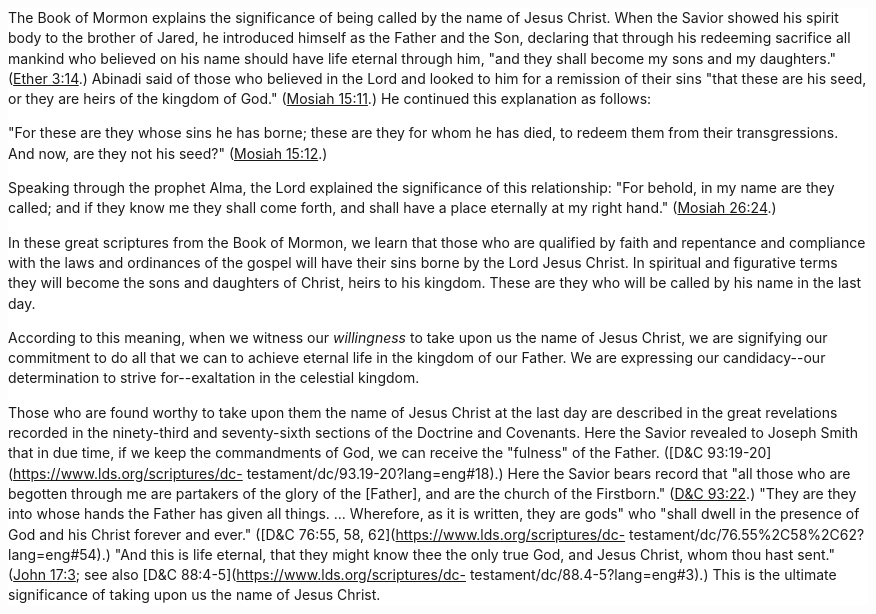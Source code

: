 The Book of Mormon explains the significance of being called by the name of
Jesus Christ. When the Savior showed his spirit body to the brother of Jared,
he introduced himself as the Father and the Son, declaring that through his
redeeming sacrifice all mankind who believed on his name should have life
eternal through him, "and they shall become my sons and my daughters." ([Ether
3:14](https://www.lds.org/scriptures/bofm/ether/3.14?lang=eng#13).) Abinadi
said of those who believed in the Lord and looked to him for a remission of
their sins "that these are his seed, or they are heirs of the kingdom of God."
([Mosiah
15:11](https://www.lds.org/scriptures/bofm/mosiah/15.11?lang=eng#10).) He
continued this explanation as follows:

"For these are they whose sins he has borne; these are they for whom he has
died, to redeem them from their transgressions. And now, are they not his
seed?" ([Mosiah
15:12](https://www.lds.org/scriptures/bofm/mosiah/15.12?lang=eng#11).)

Speaking through the prophet Alma, the Lord explained the significance of this
relationship: "For behold, in my name are they called; and if they know me
they shall come forth, and shall have a place eternally at my right hand."
([Mosiah
26:24](https://www.lds.org/scriptures/bofm/mosiah/26.24?lang=eng#23).)

In these great scriptures from the Book of Mormon, we learn that those who are
qualified by faith and repentance and compliance with the laws and ordinances
of the gospel will have their sins borne by the Lord Jesus Christ. In
spiritual and figurative terms they will become the sons and daughters of
Christ, heirs to his kingdom. These are they who will be called by his name in
the last day.

According to this meaning, when we witness our _willingness_ to take upon us
the name of Jesus Christ, we are signifying our commitment to do all that we
can to achieve eternal life in the kingdom of our Father. We are expressing
our candidacy--our determination to strive for--exaltation in the celestial
kingdom.

Those who are found worthy to take upon them the name of Jesus Christ at the
last day are described in the great revelations recorded in the ninety-third
and seventy-sixth sections of the Doctrine and Covenants. Here the Savior
revealed to Joseph Smith that in due time, if we keep the commandments of God,
we can receive the "fulness" of the Father. ([D&amp;C
93:19-20](https://www.lds.org/scriptures/dc-
testament/dc/93.19-20?lang=eng#18).) Here the Savior bears record that "all
those who are begotten through me are partakers of the glory of the [Father],
and are the church of the Firstborn." ([D&amp;C
93:22](https://www.lds.org/scriptures/dc-testament/dc/93.22?lang=eng#21).)
"They are they into whose hands the Father has given all things. ... Wherefore,
as it is written, they are gods" who "shall dwell in the presence of God and
his Christ forever and ever." ([D&amp;C 76:55, 58,
62](https://www.lds.org/scriptures/dc-
testament/dc/76.55%2C58%2C62?lang=eng#54).) "And this is life eternal, that
they might know thee the only true God, and Jesus Christ, whom thou hast
sent." ([John 17:3](https://www.lds.org/scriptures/nt/john/17.3?lang=eng#2);
see also [D&amp;C 88:4-5](https://www.lds.org/scriptures/dc-
testament/dc/88.4-5?lang=eng#3).) This is the ultimate significance of taking
upon us the name of Jesus Christ.
